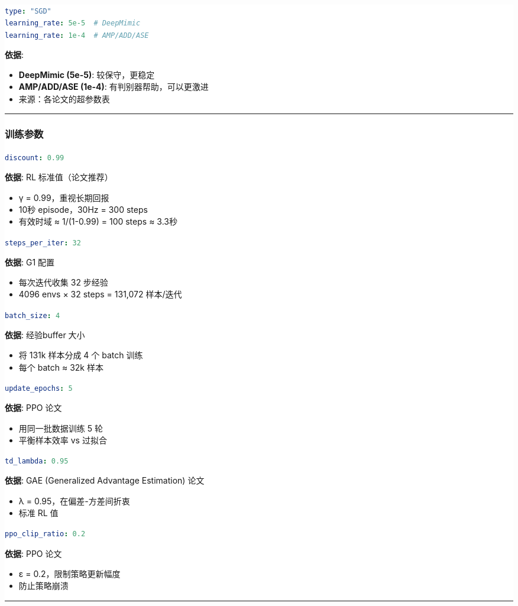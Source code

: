 ```yaml
type: "SGD"
learning_rate: 5e-5  # DeepMimic
learning_rate: 1e-4  # AMP/ADD/ASE
```
**依据**:
- **DeepMimic (5e-5)**: 较保守，更稳定
- **AMP/ADD/ASE (1e-4)**: 有判别器帮助，可以更激进
- 来源：各论文的超参数表

---

### **训练参数**

```yaml
discount: 0.99
```
**依据**: RL 标准值（论文推荐）
- γ = 0.99，重视长期回报
- 10秒 episode，30Hz = 300 steps
- 有效时域 ≈ 1/(1-0.99) = 100 steps ≈ 3.3秒

```yaml
steps_per_iter: 32
```
**依据**: G1 配置
- 每次迭代收集 32 步经验
- 4096 envs × 32 steps = 131,072 样本/迭代

```yaml
batch_size: 4
```
**依据**: 经验buffer 大小
- 将 131k 样本分成 4 个 batch 训练
- 每个 batch ≈ 32k 样本

```yaml
update_epochs: 5
```
**依据**: PPO 论文
- 用同一批数据训练 5 轮
- 平衡样本效率 vs 过拟合

```yaml
td_lambda: 0.95
```
**依据**: GAE (Generalized Advantage Estimation) 论文
- λ = 0.95，在偏差-方差间折衷
- 标准 RL 值

```yaml
ppo_clip_ratio: 0.2
```
**依据**: PPO 论文
- ε = 0.2，限制策略更新幅度
- 防止策略崩溃

---